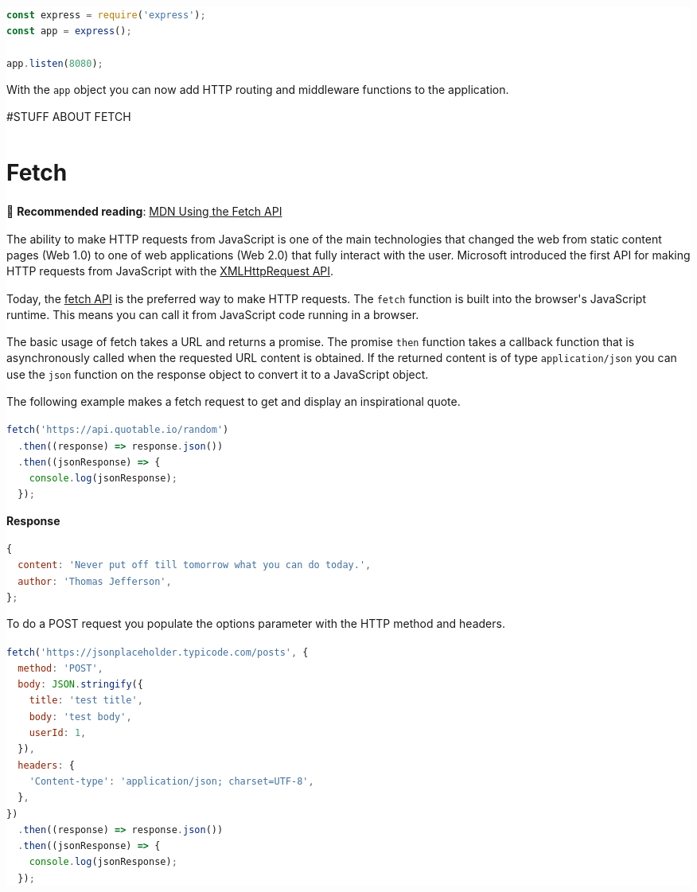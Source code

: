 ```js
const express = require('express');
const app = express();

app.listen(8080);
```

With the `app` object you can now add HTTP routing and middleware functions to the application.

#STUFF ABOUT FETCH
# Fetch

🔑 **Recommended reading**: [MDN Using the Fetch API](https://developer.mozilla.org/en-US/docs/Web/API/Fetch_API/Using_Fetch)

The ability to make HTTP requests from JavaScript is one of the main technologies that changed the web from static content pages (Web 1.0) to one of web applications (Web 2.0) that fully interact with the user. Microsoft introduced the first API for making HTTP requests from JavaScript with the [XMLHttpRequest API](https://developer.mozilla.org/en-US/docs/Web/API/XMLHttpRequest).

Today, the [fetch API](https://developer.mozilla.org/en-US/docs/Web/API/Fetch_API) is the preferred way to make HTTP requests. The `fetch` function is built into the browser's JavaScript runtime. This means you can call it from JavaScript code running in a browser.

The basic usage of fetch takes a URL and returns a promise. The promise `then` function takes a callback function that is asynchronously called when the requested URL content is obtained. If the returned content is of type `application/json` you can use the `json` function on the response object to convert it to a JavaScript object.

The following example makes a fetch request to get and display an inspirational quote.

```js
fetch('https://api.quotable.io/random')
  .then((response) => response.json())
  .then((jsonResponse) => {
    console.log(jsonResponse);
  });
```

**Response**

```js
{
  content: 'Never put off till tomorrow what you can do today.',
  author: 'Thomas Jefferson',
};
```

To do a POST request you populate the options parameter with the HTTP method and headers.

```js
fetch('https://jsonplaceholder.typicode.com/posts', {
  method: 'POST',
  body: JSON.stringify({
    title: 'test title',
    body: 'test body',
    userId: 1,
  }),
  headers: {
    'Content-type': 'application/json; charset=UTF-8',
  },
})
  .then((response) => response.json())
  .then((jsonResponse) => {
    console.log(jsonResponse);
  });
```
